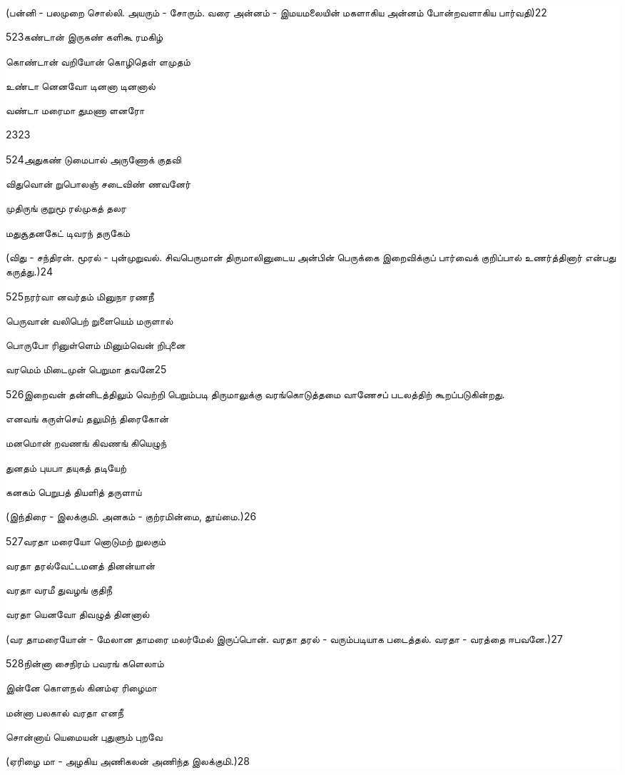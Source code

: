 (பன்னி - பலமுறை சொல்லி. அயரும் - சோரும். வரை அன்னம் - இமயமலையின் மகளாகிய அன்னம் போன்றவளாகிய பார்வதி)22

 523கண்டான் இருகண் களிகூ ரமகிழ்  

கொண்டான் வறியோன் கொழிதெள் ளமுதம்  

உண்டா னெனவோ டினனா டினனால்  

வண்டா மரைமா துமணா ளனரோ

 2323

 524அதுகண் டுமைபால் அருணோக் குதவி  

விதுவொன் றுபொலஞ் சடைவிண் ணவனேர்  

முதிருங் குறுமூ ரல்முகத் தலர  

மதுசூதனகேட் டிவரந் தருகேம்  

(விது - சந்திரன். மூரல் - புன்முறுவல். சிவபெருமான் திருமாலினுடைய அன்பின் பெருக்கை இறைவிக்குப் பார்வைக் குறிப்பால் உணர்த்தினார் என்பது கருத்து.)24

 525நரர்வா னவர்தம் மினுநா ரணநீ  

பெருவான் வலிபெற் றுளையெம் மருளால்  

பொருபோ ரினுள்ளெம் மினும்வென் றிபுனை  

வரமெம் மிடைமுன் பெறுமா தவனே25

 526இறைவன் தன்னிடத்திலும் வெற்றி பெறும்படி திருமாலுக்கு வரங்கொடுத்தமை வாணேசப் படலத்திற் கூறப்படுகின்றது.  

எனவங் கருள்செய் தலுமிந் திரைகோன்  

மனமொன் றவணங் கிவணங் கியெழுந்  

துனதம் புயபா தயுகத் தடியேற்  

கனகம் பெறுபத் தியளித் தருளாய்  

(இந்திரை - இலக்குமி. அனகம் - குற்ரமின்மை, தூய்மை.)26

 527வரதா மரையோ னொடுமற் றுலகும்  

வரதா தரல்வேட்டமனத் தினன்யான்  

வரதா வரமீ துவழங் குதிநீ  

வரதா யெனவோ திவழுத் தினனால்  

(வர தாமரையோன் - மேலான தாமரை மலர்மேல் இருப்பொன். வரதா தரல் - வரும்படியாக படைத்தல். வரதா - வரத்தை ஈபவனே.)27

 528நின்னா சைநிரம் பவரங் களெலாம்  

இன்னே கொளநல் கினம்ஏ ரிழைமா  

மன்னா பலகால் வரதா எனநீ  

சொன்னாய் யெமையன் புதுளும் புறவே  

(ஏரிழை மா - அழகிய அணிகலன் அணிந்த இலக்குமி.)28
